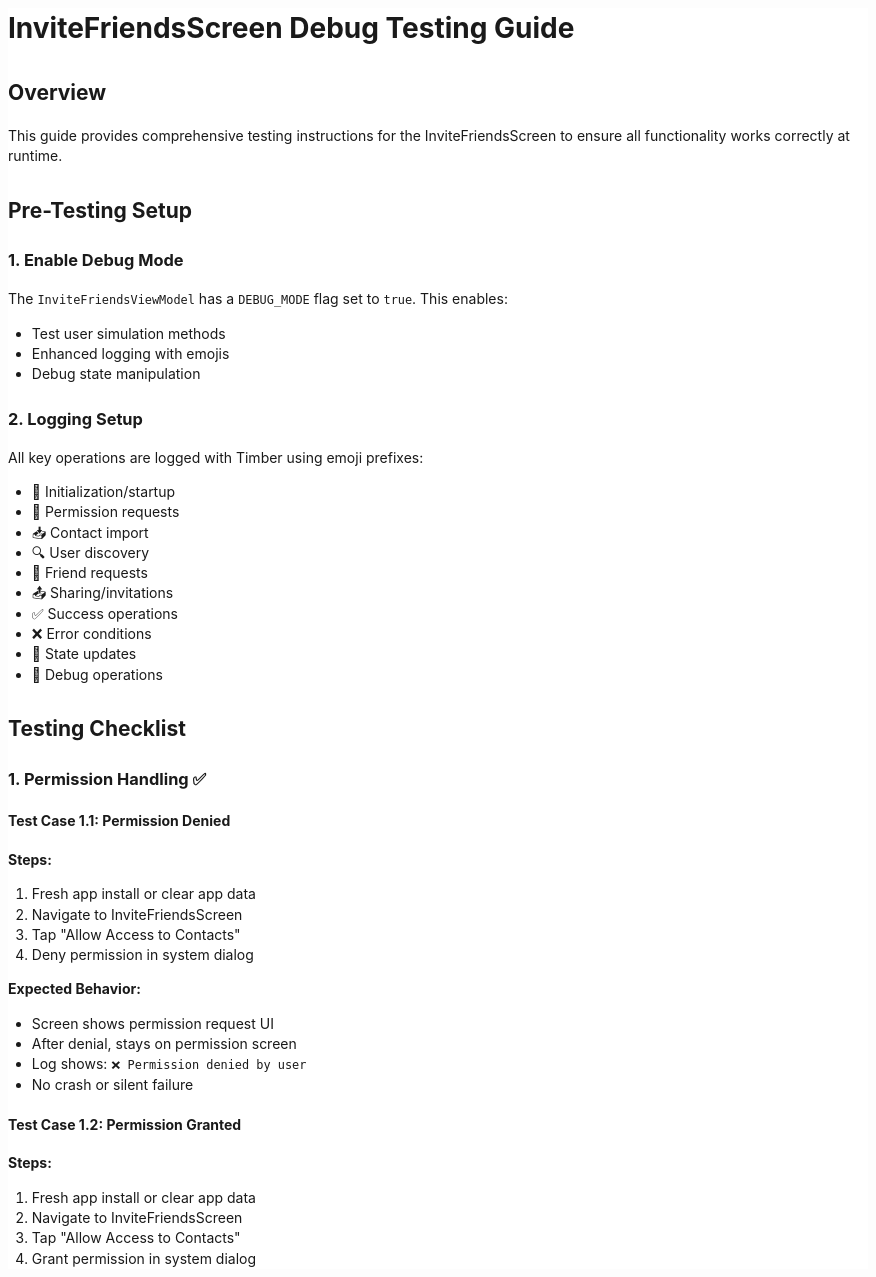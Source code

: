 # InviteFriendsScreen Debug Testing Guide

## Overview
This guide provides comprehensive testing instructions for the InviteFriendsScreen to ensure all functionality works correctly at runtime.

## Pre-Testing Setup

### 1. Enable Debug Mode
The `InviteFriendsViewModel` has a `DEBUG_MODE` flag set to `true`. This enables:
- Test user simulation methods
- Enhanced logging with emojis
- Debug state manipulation

### 2. Logging Setup
All key operations are logged with Timber using emoji prefixes:
- 🚀 Initialization/startup
- 📱 Permission requests
- 📥 Contact import
- 🔍 User discovery
- 👤 Friend requests
- 📤 Sharing/invitations
- ✅ Success operations
- ❌ Error conditions
- 🔄 State updates
- 🧪 Debug operations

## Testing Checklist

### 1. Permission Handling ✅

#### Test Case 1.1: Permission Denied
**Steps:**
1. Fresh app install or clear app data
2. Navigate to InviteFriendsScreen
3. Tap "Allow Access to Contacts"
4. Deny permission in system dialog

**Expected Behavior:**
- Screen shows permission request UI
- After denial, stays on permission screen
- Log shows: `❌ Permission denied by user`
- No crash or silent failure

#### Test Case 1.2: Permission Granted
**Steps:**
1. Fresh app install or clear app data
2. Navigate to InviteFriendsScreen
3. Tap "Allow Access to Contacts"
4. Grant permission in system dialog
